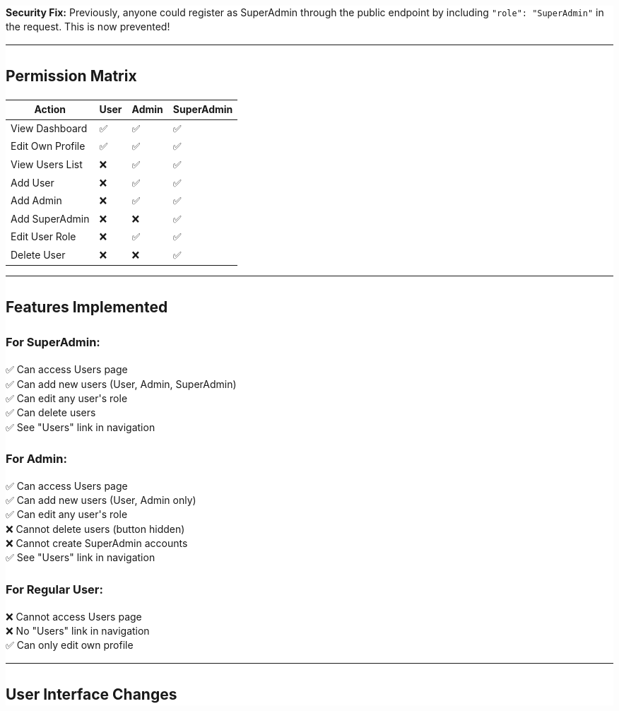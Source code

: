 **Security Fix:** Previously, anyone could register as SuperAdmin through the public endpoint by including `"role": "SuperAdmin"` in the request. This is now prevented!

---

## Permission Matrix

| Action | User | Admin | SuperAdmin |
|--------|------|-------|------------|
| View Dashboard | ✅ | ✅ | ✅ |
| Edit Own Profile | ✅ | ✅ | ✅ |
| View Users List | ❌ | ✅ | ✅ |
| Add User | ❌ | ✅ | ✅ |
| Add Admin | ❌ | ✅ | ✅ |
| Add SuperAdmin | ❌ | ❌ | ✅ |
| Edit User Role | ❌ | ✅ | ✅ |
| Delete User | ❌ | ❌ | ✅ |

---

## Features Implemented

### For SuperAdmin:
✅ Can access Users page  
✅ Can add new users (User, Admin, SuperAdmin)  
✅ Can edit any user's role  
✅ Can delete users  
✅ See "Users" link in navigation  

### For Admin:
✅ Can access Users page  
✅ Can add new users (User, Admin only)  
✅ Can edit any user's role  
❌ Cannot delete users (button hidden)  
❌ Cannot create SuperAdmin accounts  
✅ See "Users" link in navigation  

### For Regular User:
❌ Cannot access Users page  
❌ No "Users" link in navigation  
✅ Can only edit own profile  

---

## User Interface Changes
